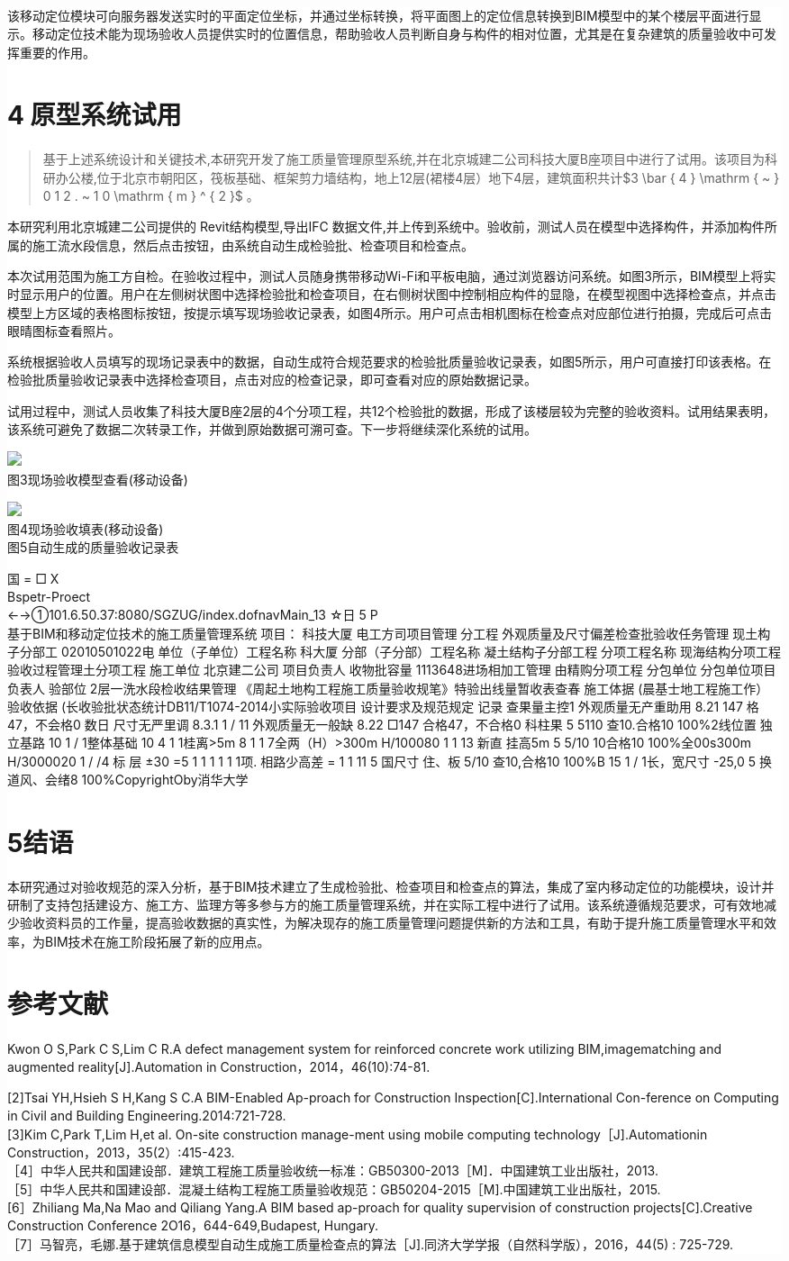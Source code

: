 该移动定位模块可向服务器发送实时的平面定位坐标，并通过坐标转换，将平面图上的定位信息转换到BIM模型中的某个楼层平面进行显示。移动定位技术能为现场验收人员提供实时的位置信息，帮助验收人员判断自身与构件的相对位置，尤其是在复杂建筑的质量验收中可发挥重要的作用。

# 4 原型系统试用

>基于上述系统设计和关键技术,本研究开发了施工质量管理原型系统,并在北京城建二公司科技大厦B座项目中进行了试用。该项目为科研办公楼,位于北京市朝阳区，筏板基础、框架剪力墙结构，地上12层(裙楼4层）地下4层，建筑面积共计$3 \bar { 4 } \mathrm { ~ } 0 1 2 . ~ 1 0 \mathrm { m } ^ { 2 }$ 。

本研究利用北京城建二公司提供的 Revit结构模型,导出IFC 数据文件,并上传到系统中。验收前，测试人员在模型中选择构件，并添加构件所属的施工流水段信息，然后点击按钮，由系统自动生成检验批、检查项目和检查点。

本次试用范围为施工方自检。在验收过程中，测试人员随身携带移动Wi-Fi和平板电脑，通过浏览器访问系统。如图3所示，BIM模型上将实时显示用户的位置。用户在左侧树状图中选择检验批和检查项目，在右侧树状图中控制相应构件的显隐，在模型视图中选择检查点，并点击模型上方区域的表格图标按钮，按提示填写现场验收记录表，如图4所示。用户可点击相机图标在检查点对应部位进行拍摄，完成后可点击眼晴图标查看照片。

系统根据验收人员填写的现场记录表中的数据，自动生成符合规范要求的检验批质量验收记录表，如图5所示，用户可直接打印该表格。在检验批质量验收记录表中选择检查项目，点击对应的检查记录，即可查看对应的原始数据记录。

试用过程中，测试人员收集了科技大厦B座2层的4个分项工程，共12个检验批的数据，形成了该楼层较为完整的验收资料。试用结果表明，该系统可避免了数据二次转录工作，并做到原始数据可溯可查。下一步将继续深化系统的试用。

![](images/65628f18a0adf3d2825d17bb86ebe99a9a22d10d4e29f00d5d609067b8485408.jpg)  
图3现场验收模型查看(移动设备)

![](images/3910addc83e565d1a3b8da624d0aeef636acf2ab705765792fee1f0e956cf7cc.jpg)  
图4现场验收填表(移动设备)  
图5自动生成的质量验收记录表

国 = □ X  
Bspetr-Proect  
←→①101.6.50.37:8080/SGZUG/index.dofnavMain_13 ☆日 5 P  
基于BIM和移动定位技术的施工质量管理系统 项目： 科技大厦 电工方司项目管理 分工程 外观质量及尺寸偏差检查批验收任务管理 现土构子分部工 02010501022电 单位（子单位）工程名称 科大厦 分部（子分部）工程名称 凝土结构子分部工程 分项工程名称 现海结构分项工程验收过程管理土分项工程 施工单位 北京建二公司 项目负责人 收物批容量 1113648进场相加工管理 由精购分项工程 分包单位 分包单位项目负表人 验部位 2层一洗水段检收结果管理 《周起土地构工程施工质量验收规笔》特验出线量暂收表查春 施工体据 (晨基士地工程施工作） 验收依据 (长收验批状态统计DB11/T1074-2014小实际验收项目 设计要求及规范规定 记录 查果量主控1 外观质量无产重助用 8.21 147 格47，不会格0 数日 尺寸无严里调 8.3.1 1 / 11 外观质量无一般缺 8.22 □147 合格47，不合格0 科柱果 5 5110 查10.合格10 100%2线位置 独立基路 10 1 / 1整体基础 10 4 1 1桂离>5m 8 1 1 7全两（H）>300m H/100080 1 1 13 新直 挂高5m 5 5/10 10合格10 100%全00s300m H/3000020 1 / /4 标 层 ±30 =5 1 1 1 1 1 1项. 相路少高差 = 1 1 11 5 国尺寸 住、板 5/10 查10,合格10 100%B 15 1 / 1长，宽尺寸 -25,0 5 换道风、会绪8 100%CopyrightOby消华大学

# 5结语

本研究通过对验收规范的深入分析，基于BIM技术建立了生成检验批、检查项目和检查点的算法，集成了室内移动定位的功能模块，设计并研制了支持包括建设方、施工方、监理方等多参与方的施工质量管理系统，并在实际工程中进行了试用。该系统遵循规范要求，可有效地减少验收资料员的工作量，提高验收数据的真实性，为解决现存的施工质量管理问题提供新的方法和工具，有助于提升施工质量管理水平和效率，为BIM技术在施工阶段拓展了新的应用点。

# 参考文献

Kwon O S,Park C S,Lim C R.A defect management system for reinforced concrete work utilizing BIM,imagematching and augmented reality[J].Automation in Construction，2014，46(10):74-81.

[2]Tsai YH,Hsieh S H,Kang S C.A BIM-Enabled Ap-proach for Construction Inspection[C].International Con-ference on Computing in Civil and Building Engineering.2014:721-728.  
[3]Kim C,Park T,Lim H,et al. On-site construction manage-ment using mobile computing technology［J].Automationin Construction，2013，35(2）:415-423.  
［4］中华人民共和国建设部．建筑工程施工质量验收统一标准：GB50300-2013［M]．中国建筑工业出版社，2013.  
［5］中华人民共和国建设部．混凝土结构工程施工质量验收规范：GB50204-2015［M].中国建筑工业出版社，2015.  
[6］Zhiliang Ma,Na Mao and Qiliang Yang.A BIM based ap-proach for quality supervision of construction projects[C].Creative Construction Conference 2O16，644-649,Budapest, Hungary.  
［7］马智亮，毛娜.基于建筑信息模型自动生成施工质量检查点的算法［J].同济大学学报（自然科学版），2016，44(5) : 725-729.

